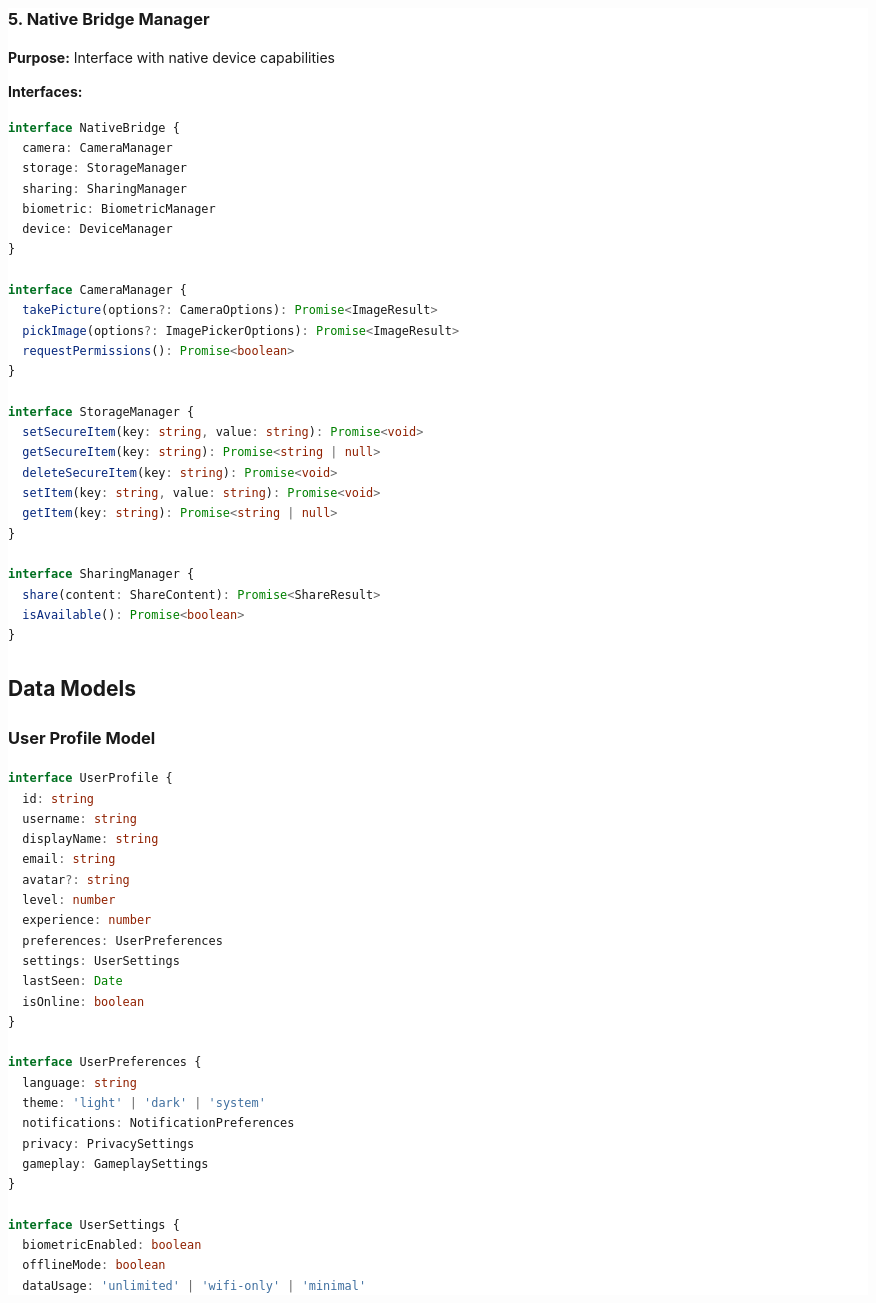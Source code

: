 ### 5. Native Bridge Manager
**Purpose:** Interface with native device capabilities

**Interfaces:**
```typescript
interface NativeBridge {
  camera: CameraManager
  storage: StorageManager
  sharing: SharingManager
  biometric: BiometricManager
  device: DeviceManager
}

interface CameraManager {
  takePicture(options?: CameraOptions): Promise<ImageResult>
  pickImage(options?: ImagePickerOptions): Promise<ImageResult>
  requestPermissions(): Promise<boolean>
}

interface StorageManager {
  setSecureItem(key: string, value: string): Promise<void>
  getSecureItem(key: string): Promise<string | null>
  deleteSecureItem(key: string): Promise<void>
  setItem(key: string, value: string): Promise<void>
  getItem(key: string): Promise<string | null>
}

interface SharingManager {
  share(content: ShareContent): Promise<ShareResult>
  isAvailable(): Promise<boolean>
}
```

## Data Models

### User Profile Model
```typescript
interface UserProfile {
  id: string
  username: string
  displayName: string
  email: string
  avatar?: string
  level: number
  experience: number
  preferences: UserPreferences
  settings: UserSettings
  lastSeen: Date
  isOnline: boolean
}

interface UserPreferences {
  language: string
  theme: 'light' | 'dark' | 'system'
  notifications: NotificationPreferences
  privacy: PrivacySettings
  gameplay: GameplaySettings
}

interface UserSettings {
  biometricEnabled: boolean
  offlineMode: boolean
  dataUsage: 'unlimited' | 'wifi-only' | 'minimal'
```